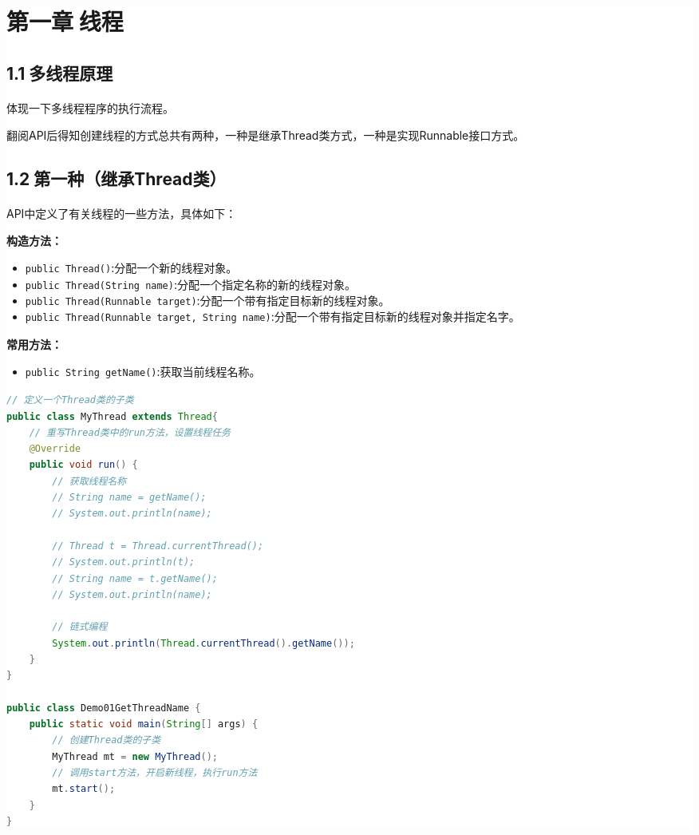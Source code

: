 # 第一章 线程

## 1.1 多线程原理





体现一下多线程程序的执行流程。

翻阅API后得知创建线程的方式总共有两种，一种是继承Thread类方式，一种是实现Runnable接口方式。

## 1.2 第一种（继承Thread类）



API中定义了有关线程的一些方法，具体如下：

**构造方法：**

* `public Thread()`:分配一个新的线程对象。
* `public Thread(String name)`:分配一个指定名称的新的线程对象。
* `public Thread(Runnable target)`:分配一个带有指定目标新的线程对象。
* `public Thread(Runnable target, String name)`:分配一个带有指定目标新的线程对象并指定名字。

**常用方法：**

* `public String getName()`:获取当前线程名称。

```java
// 定义一个Thread类的子类
public class MyThread extends Thread{
    // 重写Thread类中的run方法，设置线程任务
    @Override
    public void run() {
        // 获取线程名称
        // String name = getName();
        // System.out.println(name);

        // Thread t = Thread.currentThread();
        // System.out.println(t);
        // String name = t.getName();
        // System.out.println(name);
        
        // 链式编程
        System.out.println(Thread.currentThread().getName());
    }
}

public class Demo01GetThreadName {
    public static void main(String[] args) {
        // 创建Thread类的子类
        MyThread mt = new MyThread();
        // 调用start方法，开启新线程，执行run方法
        mt.start();
    }
}
```
